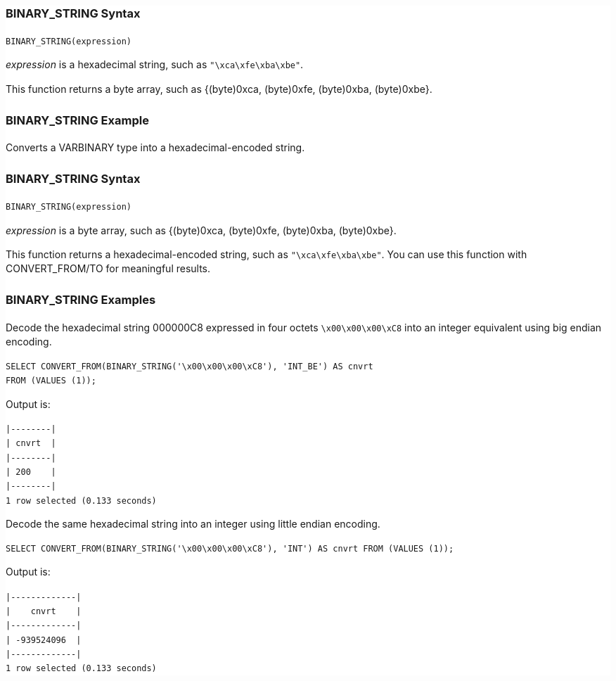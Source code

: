 ### BINARY_STRING Syntax

    BINARY_STRING(expression)

*expression* is a hexadecimal string, such as `"\xca\xfe\xba\xbe"`.

This function returns a byte array, such as {(byte)0xca, (byte)0xfe, (byte)0xba, (byte)0xbe}.

### BINARY_STRING Example

Converts a VARBINARY type into a hexadecimal-encoded string.

### BINARY_STRING Syntax

    BINARY_STRING(expression)

*expression* is a byte array, such as {(byte)0xca, (byte)0xfe, (byte)0xba, (byte)0xbe}.

This function returns a hexadecimal-encoded string, such as `"\xca\xfe\xba\xbe"`. You can use this function with CONVERT_FROM/TO for meaningful results.

### BINARY_STRING Examples

Decode the hexadecimal string 000000C8 expressed in four octets `\x00\x00\x00\xC8` into an integer equivalent using big endian encoding.

```
SELECT CONVERT_FROM(BINARY_STRING('\x00\x00\x00\xC8'), 'INT_BE') AS cnvrt
FROM (VALUES (1));
```

Output is:

```
|--------|
| cnvrt  |
|--------|
| 200    |
|--------|
1 row selected (0.133 seconds)
```

Decode the same hexadecimal string into an integer using little endian encoding.

```
SELECT CONVERT_FROM(BINARY_STRING('\x00\x00\x00\xC8'), 'INT') AS cnvrt FROM (VALUES (1));
```

Output is:

```
|-------------|
|    cnvrt    |
|-------------|
| -939524096  |
|-------------|
1 row selected (0.133 seconds)
```
